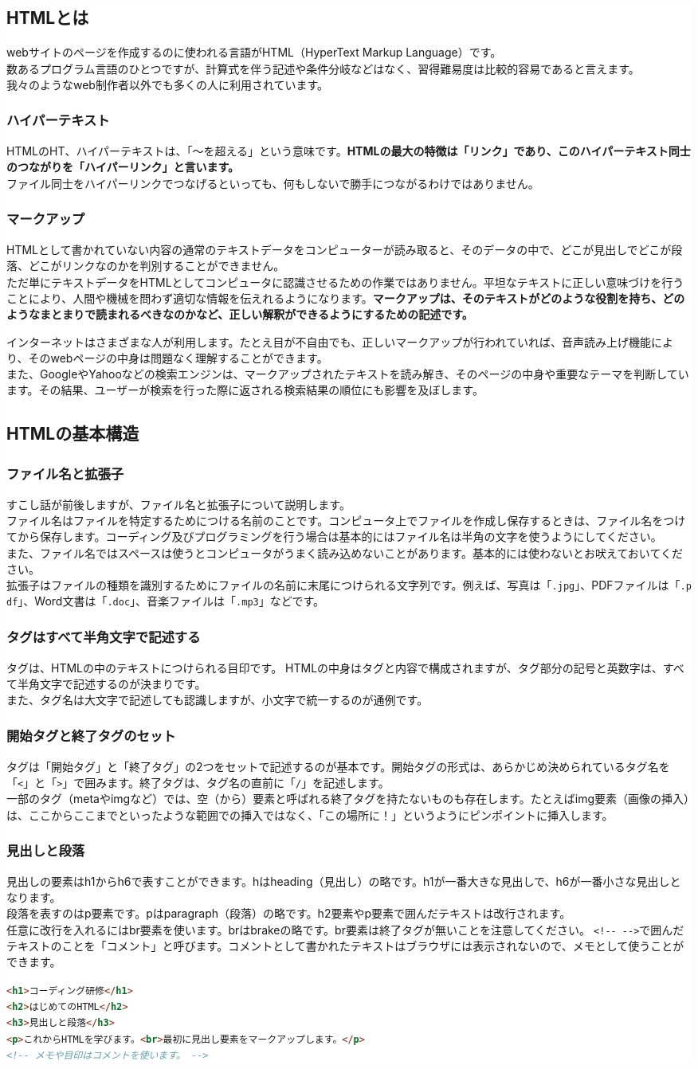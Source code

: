 

## HTMLとは
webサイトのページを作成するのに使われる言語がHTML（HyperText Markup Language）です。  
数あるプログラム言語のひとつですが、計算式を伴う記述や条件分岐などはなく、習得難易度は比較的容易であると言えます。  
我々のようなweb制作者以外でも多くの人に利用されています。  

### ハイパーテキスト
HTMLのHT、ハイパーテキストは、「～を超える」という意味です。**HTMLの最大の特徴は「リンク」であり、このハイパーテキスト同士のつながりを「ハイパーリンク」と言います。**  
ファイル同士をハイパーリンクでつなげるといっても、何もしないで勝手につながるわけではありません。  

### マークアップ
HTMLとして書かれていない内容の通常のテキストデータをコンピューターが読み取ると、そのデータの中で、どこが見出しでどこが段落、どこがリンクなのかを判別することができません。  
ただ単にテキストデータをHTMLとしてコンピュータに認識させるための作業ではありません。平坦なテキストに正しい意味づけを行うことにより、人間や機械を問わず適切な情報を伝えれるようになります。**マークアップは、そのテキストがどのような役割を持ち、どのようなまとまりで読まれるべきなのかなど、正しい解釈ができるようにするための記述です。**  

インターネットはさまざまな人が利用します。たとえ目が不自由でも、正しいマークアップが行われていれば、音声読み上げ機能により、そのwebページの中身は問題なく理解することができます。  
また、GoogleやYahooなどの検索エンジンは、マークアップされたテキストを読み解き、そのページの中身や重要なテーマを判断しています。その結果、ユーザーが検索を行った際に返される検索結果の順位にも影響を及ぼします。  

## HTMLの基本構造
### ファイル名と拡張子
すこし話が前後しますが、ファイル名と拡張子について説明します。  
ファイル名はファイルを特定するためにつける名前のことです。コンピュータ上でファイルを作成し保存するときは、ファイル名をつけてから保存します。コーディング及びプログラミングを行う場合は基本的にはファイル名は半角の文字を使うようにしてください。  
また、ファイル名ではスペースは使うとコンピュータがうまく読み込めないことがあります。基本的には使わないとお吠えておいてください。  
拡張子はファイルの種類を識別するためにファイルの名前に末尾につけられる文字列です。例えば、写真は「`.jpg`」、PDFファイルは「`.pdf`」、Word文書は「`.doc`」、音楽ファイルは「`.mp3`」などです。  

### タグはすべて半角文字で記述する
タグは、HTMLの中のテキストにつけられる目印です。
HTMLの中身はタグと内容で構成されますが、タグ部分の記号と英数字は、すべて半角文字で記述するのが決まりです。  
また、タグ名は大文字で記述しても認識しますが、小文字で統一するのが通例です。

### 開始タグと終了タグのセット
タグは「開始タグ」と「終了タグ」の2つをセットで記述するのが基本です。開始タグの形式は、あらかじめ決められているタグ名を「`<`」と「`>`」で囲みます。終了タグは、タグ名の直前に「`/`」を記述します。  
一部のタグ（metaやimgなど）では、空（から）要素と呼ばれる終了タグを持たないものも存在します。たとえばimg要素（画像の挿入）は、ここからここまでといったような範囲での挿入ではなく、「この場所に！」というようにピンポイントに挿入します。

### 見出しと段落
見出しの要素はh1からh6で表すことができます。hはheading（見出し）の略です。h1が一番大きな見出しで、h6が一番小さな見出しとなります。  
段落を表すのはp要素です。pはparagraph（段落）の略です。h2要素やp要素で囲んだテキストは改行されます。  
任意に改行を入れるにはbr要素を使います。brはbrakeの略です。br要素は終了タグが無いことを注意してください。
`<!-- -->`で囲んだテキストのことを「コメント」と呼びます。コメントとして書かれたテキストはブラウザには表示されないので、メモとして使うことができます。

```html
<h1>コーディング研修</h1>
<h2>はじめてのHTML</h2>
<h3>見出しと段落</h3>
<p>これからHTMLを学びます。<br>最初に見出し要素をマークアップします。</p>
<!-- メモや目印はコメントを使います。 -->
```

